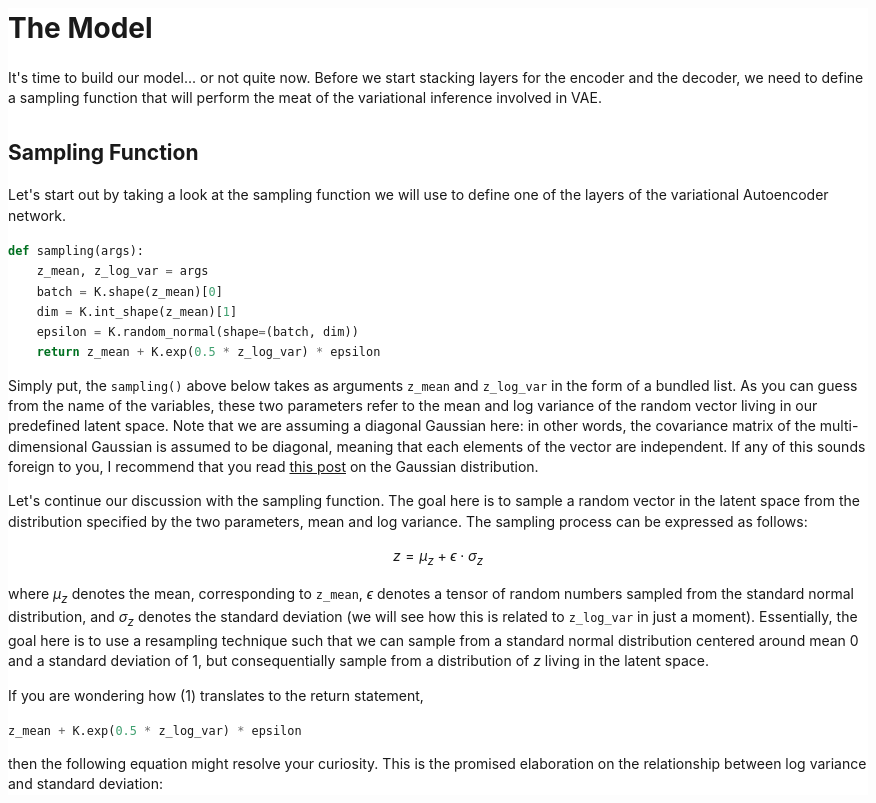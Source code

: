 # The Model

It's time to build our model... or not quite now. Before we start stacking layers for the encoder and the decoder, we need to define a sampling function that will perform the meat of the variational inference involved in VAE. 

## Sampling Function

Let's start out by taking a look at the sampling function we will use to define one of the layers of the variational Autoencoder network. 


```python
def sampling(args):
    z_mean, z_log_var = args
    batch = K.shape(z_mean)[0]
    dim = K.int_shape(z_mean)[1]
    epsilon = K.random_normal(shape=(batch, dim))
    return z_mean + K.exp(0.5 * z_log_var) * epsilon
```

Simply put, the `sampling()` above below takes as arguments `z_mean` and `z_log_var` in the form of a bundled list. As you can guess from the name of the variables, these two  parameters refer to the mean and log variance of the random vector living in our predefined latent space. Note that we are assuming a diagonal Gaussian here: in other words, the covariance matrix of the multi-dimensional Gaussian is assumed to be diagonal, meaning that each elements of the vector are independent. If any of this sounds foreign to you, I recommend that you read [this post](https://jaketae.github.io/study/gaussian-distribution/) on the Gaussian distribution.

Let's continue our discussion with the sampling function. The goal here is to sample a random vector in the latent space from the distribution specified by the two parameters, mean and log variance. The sampling process can be expressed as follows:



$$
z = \mu_z + \epsilon \cdot \sigma_z \tag{1}
$$



where $\mu_z$ denotes the mean, corresponding to `z_mean`, $\epsilon$ denotes a tensor of random numbers sampled from the standard normal distribution, and $\sigma_z$ denotes the standard deviation (we will see how this is related to `z_log_var` in just a moment). Essentially, the goal here is to use a resampling technique such that we can sample from a standard normal distribution centered around mean 0 and a standard deviation of 1, but consequentially sample from a distribution of $z$ living in the latent space. 

If you are wondering how (1) translates to the return statement,

```python
z_mean + K.exp(0.5 * z_log_var) * epsilon
```

then the following equation might resolve your curiosity. This is the promised elaboration on the relationship between log variance and standard deviation:
